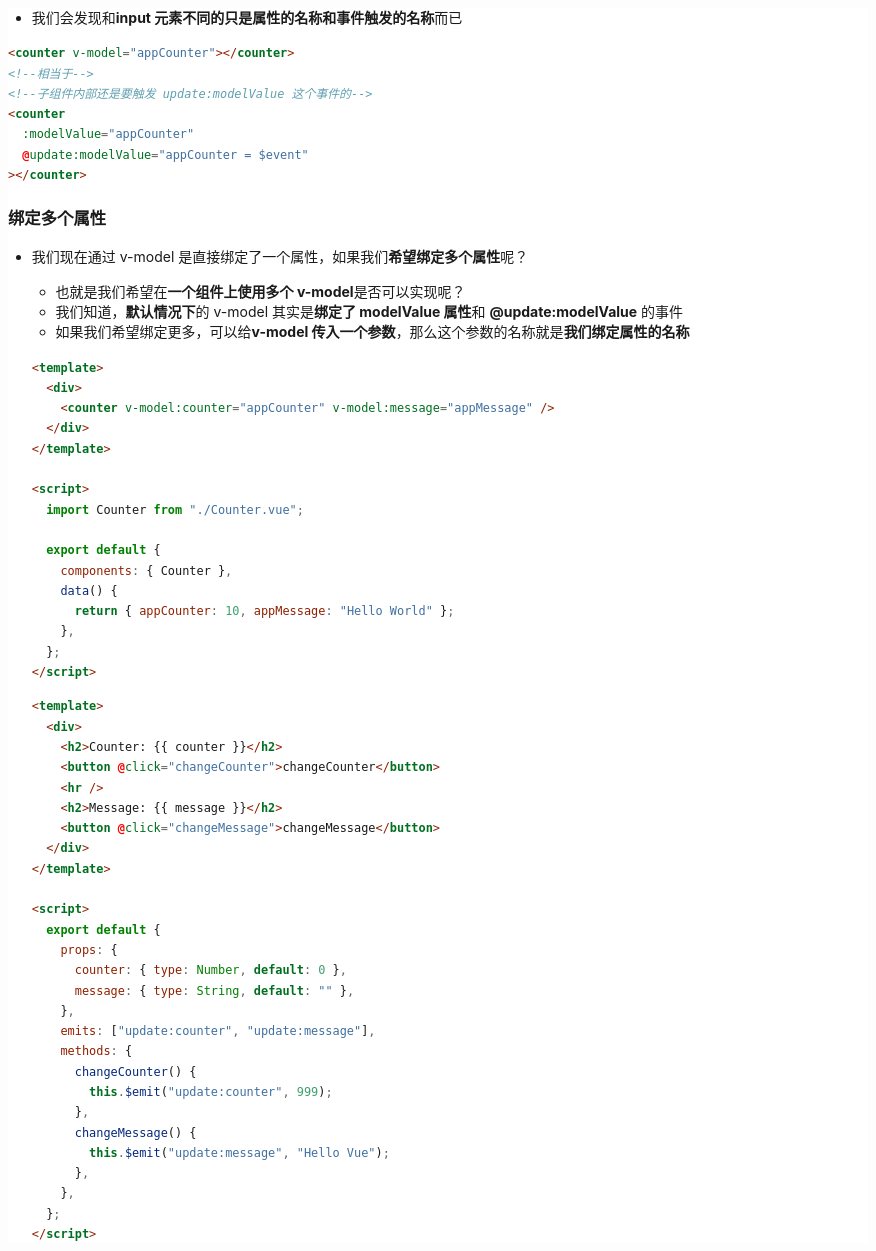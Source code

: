   - 我们会发现和**input 元素不同的只是属性的名称和事件触发的名称**而已

  ```html
  <counter v-model="appCounter"></counter>
  <!--相当于-->
  <!--子组件内部还是要触发 update:modelValue 这个事件的-->
  <counter
    :modelValue="appCounter"
    @update:modelValue="appCounter = $event"
  ></counter>
  ```

### 绑定多个属性

- 我们现在通过 v-model 是直接绑定了一个属性，如果我们**希望绑定多个属性**呢？

  - 也就是我们希望在**一个组件上使用多个 v-model**是否可以实现呢？
  - 我们知道，**默认情况下**的 v-model 其实是**绑定了 modelValue 属性**和 **@update:modelValue** 的事件
  - 如果我们希望绑定更多，可以给**v-model 传入一个参数**，那么这个参数的名称就是**我们绑定属性的名称**

  ```html
  <template>
    <div>
      <counter v-model:counter="appCounter" v-model:message="appMessage" />
    </div>
  </template>

  <script>
    import Counter from "./Counter.vue";

    export default {
      components: { Counter },
      data() {
        return { appCounter: 10, appMessage: "Hello World" };
      },
    };
  </script>
  ```

  ```html
  <template>
    <div>
      <h2>Counter: {{ counter }}</h2>
      <button @click="changeCounter">changeCounter</button>
      <hr />
      <h2>Message: {{ message }}</h2>
      <button @click="changeMessage">changeMessage</button>
    </div>
  </template>

  <script>
    export default {
      props: {
        counter: { type: Number, default: 0 },
        message: { type: String, default: "" },
      },
      emits: ["update:counter", "update:message"],
      methods: {
        changeCounter() {
          this.$emit("update:counter", 999);
        },
        changeMessage() {
          this.$emit("update:message", "Hello Vue");
        },
      },
    };
  </script>
  ```